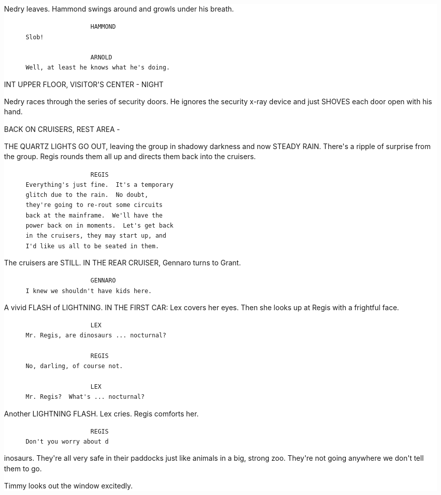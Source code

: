 Nedry leaves.  Hammond swings around and growls under his breath.

                            HAMMOND
          Slob!

                            ARNOLD
          Well, at least he knows what he's doing.


INT  UPPER FLOOR, VISITOR'S CENTER - NIGHT

Nedry races through the series of security doors.  He ignores the
security x-ray device and just SHOVES each door open with his hand.


BACK ON CRUISERS, REST AREA -

THE QUARTZ LIGHTS GO OUT, leaving the group in shadowy darkness and now
STEADY RAIN.  There's a ripple of surprise from the group.  Regis rounds
them all up and directs them back into the 
cruisers.

                            REGIS
          Everything's just fine.  It's a temporary
          glitch due to the rain.  No doubt,
          they're going to re-rout some circuits
          back at the mainframe.  We'll have the
          power back on in moments.  Let's get back
          in the cruisers, they may start up, and
          I'd like us all to be seated in them.

The cruisers are STILL.  IN THE REAR CRUISER, Gennaro turns to Grant.

                            GENNARO
          I knew we shouldn't have kids here.

A vivid FLASH of LIGHTNING.  IN THE FIRST CAR:  Lex covers her eyes.
Then she looks up at Regis with a frightful face.

                            LEX
          Mr. Regis, are dinosaurs ... nocturnal?

                            REGIS
          No, darling, of course not.

                            LEX
          Mr. Regis?  What's ... nocturnal?

Another LIGHTNING FLASH.  Lex cries.  Regis comforts her.

                            REGIS
          Don't you worry about d
inosaurs.  They're
          all very safe in their paddocks just like
          animals in a big, strong zoo.  They're not
          going anywhere we don't tell them to go.

Timmy looks out the window excitedly.

